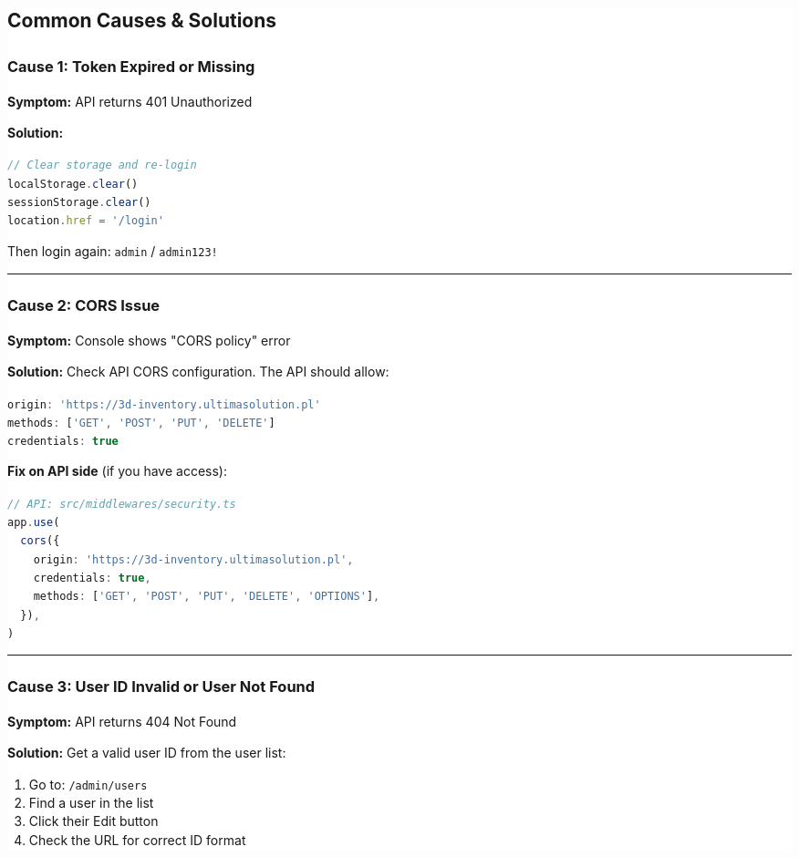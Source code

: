 
## Common Causes & Solutions

### Cause 1: Token Expired or Missing

**Symptom:** API returns 401 Unauthorized

**Solution:**

```javascript
// Clear storage and re-login
localStorage.clear()
sessionStorage.clear()
location.href = '/login'
```

Then login again: `admin` / `admin123!`

---

### Cause 2: CORS Issue

**Symptom:** Console shows "CORS policy" error

**Solution:** Check API CORS configuration. The API should allow:

```javascript
origin: 'https://3d-inventory.ultimasolution.pl'
methods: ['GET', 'POST', 'PUT', 'DELETE']
credentials: true
```

**Fix on API side** (if you have access):

```typescript
// API: src/middlewares/security.ts
app.use(
  cors({
    origin: 'https://3d-inventory.ultimasolution.pl',
    credentials: true,
    methods: ['GET', 'POST', 'PUT', 'DELETE', 'OPTIONS'],
  }),
)
```

---

### Cause 3: User ID Invalid or User Not Found

**Symptom:** API returns 404 Not Found

**Solution:** Get a valid user ID from the user list:

1. Go to: `/admin/users`
2. Find a user in the list
3. Click their Edit button
4. Check the URL for correct ID format
